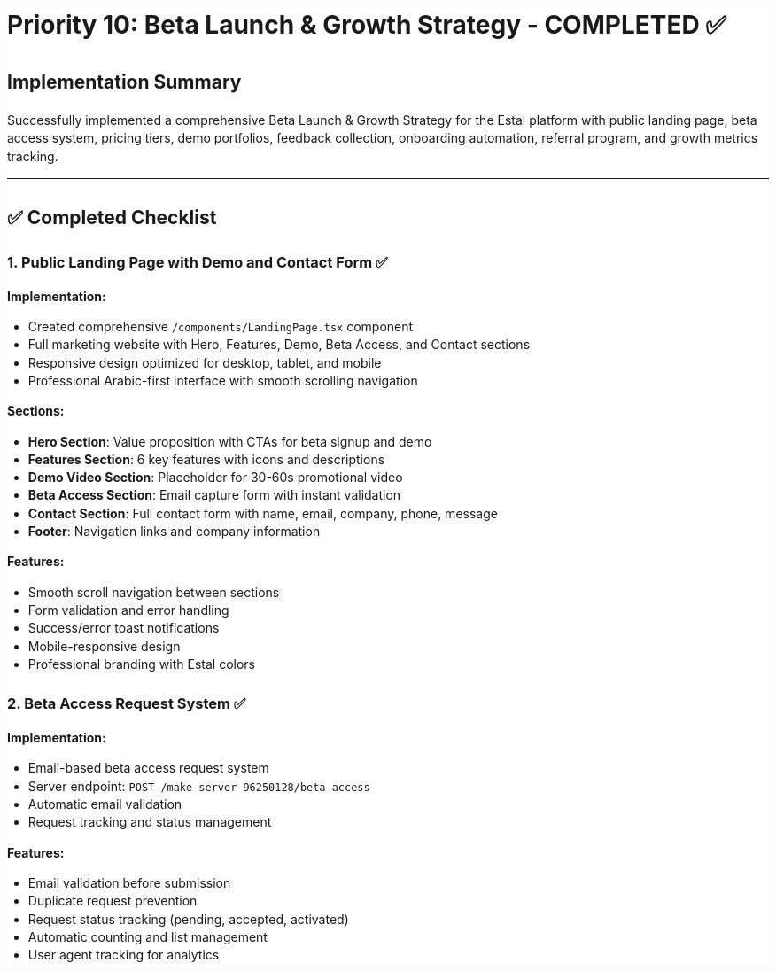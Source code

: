 

# Priority 10: Beta Launch & Growth Strategy - COMPLETED ✅

## Implementation Summary

Successfully implemented a comprehensive Beta Launch & Growth Strategy for the Estal platform with public landing page, beta access system, pricing tiers, demo portfolios, feedback collection, onboarding automation, referral program, and growth metrics tracking.

---

## ✅ Completed Checklist

### 1. Public Landing Page with Demo and Contact Form ✅

**Implementation:**
- Created comprehensive `/components/LandingPage.tsx` component
- Full marketing website with Hero, Features, Demo, Beta Access, and Contact sections
- Responsive design optimized for desktop, tablet, and mobile
- Professional Arabic-first interface with smooth scrolling navigation

**Sections:**
- **Hero Section**: Value proposition with CTAs for beta signup and demo
- **Features Section**: 6 key features with icons and descriptions
- **Demo Video Section**: Placeholder for 30-60s promotional video
- **Beta Access Section**: Email capture form with instant validation
- **Contact Section**: Full contact form with name, email, company, phone, message
- **Footer**: Navigation links and company information

**Features:**
- Smooth scroll navigation between sections
- Form validation and error handling
- Success/error toast notifications
- Mobile-responsive design
- Professional branding with Estal colors

### 2. Beta Access Request System ✅

**Implementation:**
- Email-based beta access request system
- Server endpoint: `POST /make-server-96250128/beta-access`
- Automatic email validation
- Request tracking and status management

**Features:**
- Email validation before submission
- Duplicate request prevention
- Request status tracking (pending, accepted, activated)
- Automatic counting and list management
- User agent tracking for analytics
